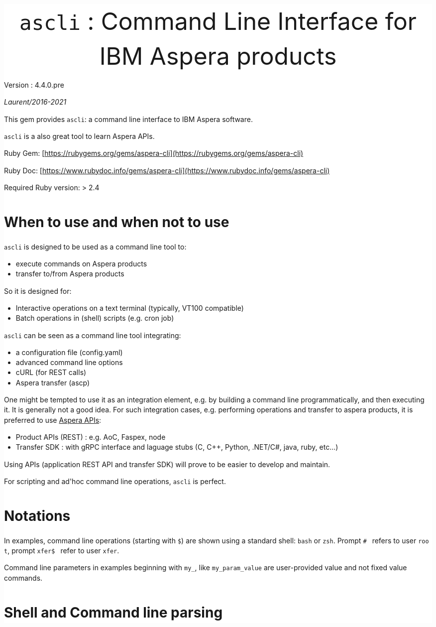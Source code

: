 [comment1]: # (Do not edit this README.md, edit docs/README.erb.md, for details, read docs/README.md)
<font size="+12"><center>`ascli` : Command Line Interface for IBM Aspera products</center></font>

Version : 4.4.0.pre

_Laurent/2016-2021_

This gem provides `ascli`: a command line interface to IBM Aspera software.

`ascli` is a also great tool to learn Aspera APIs.

Ruby Gem: [https://rubygems.org/gems/aspera-cli](https://rubygems.org/gems/aspera-cli)

Ruby Doc: [https://www.rubydoc.info/gems/aspera-cli](https://www.rubydoc.info/gems/aspera-cli)

Required Ruby version: > 2.4

# <a name="when_to_use"></a>When to use and when not to use

`ascli` is designed to be used as a command line tool to:

* execute commands on Aspera products
* transfer to/from Aspera products

So it is designed for:

* Interactive operations on a text terminal (typically, VT100 compatible)
* Batch operations in (shell) scripts (e.g. cron job)

`ascli` can be seen as a command line tool integrating:

* a configuration file (config.yaml)
* advanced command line options
* cURL (for REST calls)
* Aspera transfer (ascp)

One might be tempted to use it as an integration element, e.g. by building a command line programmatically, and then executing it. It is generally not a good idea.
For such integration cases, e.g. performing operations and transfer to aspera products, it is preferred to use [Aspera APIs](https://ibm.biz/aspera_api):

* Product APIs (REST) : e.g. AoC, Faspex, node
* Transfer SDK : with gRPC interface and laguage stubs (C, C++, Python, .NET/C#, java, ruby, etc...)

Using APIs (application REST API and transfer SDK) will prove to be easier to develop and maintain.

For scripting and ad'hoc command line operations, `ascli` is perfect.

# Notations

In examples, command line operations (starting with `$`) are shown using a standard shell: `bash` or `zsh`.
Prompt `# ` refers to user `root`, prompt `xfer$ ` refer to user `xfer`.

Command line parameters in examples beginning with `my_`, like `my_param_value` are user-provided value and not fixed value commands.

# <a name="parsing"></a>Shell and Command line parsing
